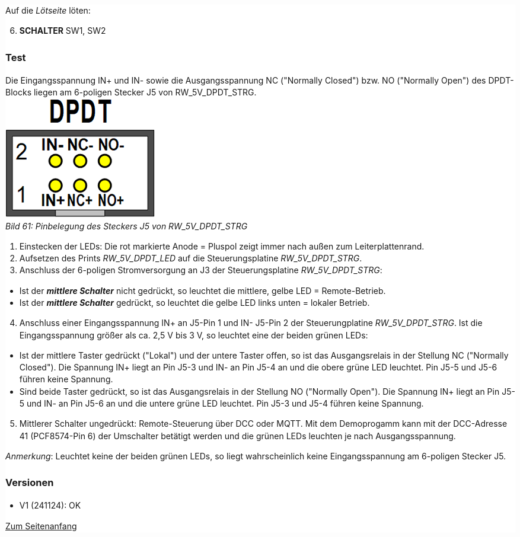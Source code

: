 Auf die _*L&ouml;tseite*_ l&ouml;ten:   

6. __SCHALTER__ SW1, SW2   
   

### Test   
Die Eingangsspannung IN+ und IN- sowie die Ausgangsspannung NC ("Normally Closed") bzw. NO ("Normally Open") des DPDT-Blocks liegen am 6-poligen Stecker J5 von RW_5V_DPDT_STRG.   
![Pinbelegung_DPDT-J5](/images/200_J5_pins_DPDT.png "Pinbelegung DPDT-J5")   
_Bild 61: Pinbelegung des Steckers J5 von RW_5V_DPDT_STRG_   

1. Einstecken der LEDs: Die rot markierte Anode = Pluspol zeigt immer nach au&szlig;en zum Leiterplattenrand.   
2. Aufsetzen des Prints _RW_5V_DPDT_LED_ auf die Steuerungsplatine _RW_5V_DPDT_STRG_.   
3. Anschluss der 6-poligen Stromversorgung an J3 der Steuerungsplatine _RW_5V_DPDT_STRG_:   
* Ist der __*mittlere Schalter*__ nicht gedr&uuml;ckt, so leuchtet die mittlere, gelbe LED = Remote-Betrieb.   
* Ist der __*mittlere Schalter*__ gedr&uuml;ckt, so leuchtet die gelbe LED links unten = lokaler Betrieb.   
4. Anschluss einer Eingangsspannung IN+ an J5-Pin 1 und IN- J5-Pin 2 der Steuerungplatine _RW_5V_DPDT_STRG_. Ist die Eingangsspannung gr&ouml;&szlig;er als ca. 2,5 V bis 3 V, so leuchtet eine der beiden gr&uuml;nen LEDs:   
* Ist der mittlere Taster gedr&uuml;ckt ("Lokal") und der untere Taster offen, so ist das Ausgangsrelais in der Stellung NC ("Normally Closed"). Die Spannung IN+ liegt an Pin J5-3 und IN- an Pin J5-4 an und die obere gr&uuml;ne LED leuchtet. Pin J5-5 und J5-6 f&uuml;hren keine Spannung.   
* Sind beide Taster gedr&uuml;ckt, so ist das Ausgangsrelais in der Stellung NO ("Normally Open"). Die Spannung IN+ liegt an Pin J5-5 und IN- an Pin J5-6 an und die untere gr&uuml;ne LED leuchtet. Pin J5-3 und J5-4 f&uuml;hren keine Spannung.   
5. Mittlerer Schalter ungedr&uuml;ckt: Remote-Steuerung &uuml;ber DCC oder MQTT. Mit dem Demoprogamm kann mit der DCC-Adresse 41 (PCF8574-Pin 6) der Umschalter bet&auml;tigt werden und die gr&uuml;nen LEDs leuchten je nach Ausgangsspannung.   
   
_Anmerkung_: Leuchtet keine der beiden gr&uuml;nen LEDs, so liegt wahrscheinlich keine Eingangsspannung am 6-poligen Stecker J5.   

### Versionen
* V1 (241124): OK   

[Zum Seitenanfang](#up)   